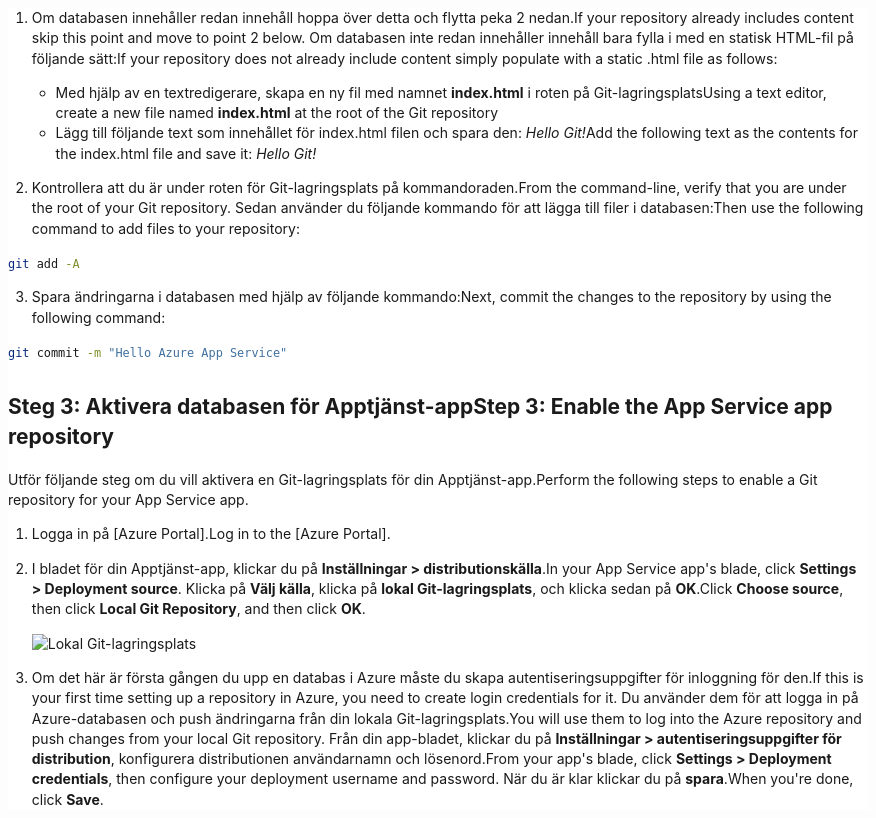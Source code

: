 1. <span data-ttu-id="12cb7-124">Om databasen innehåller redan innehåll hoppa över detta och flytta peka 2 nedan.</span><span class="sxs-lookup"><span data-stu-id="12cb7-124">If your repository already includes content skip this point and move to point 2 below.</span></span> <span data-ttu-id="12cb7-125">Om databasen inte redan innehåller innehåll bara fylla i med en statisk HTML-fil på följande sätt:</span><span class="sxs-lookup"><span data-stu-id="12cb7-125">If your repository does not already include content simply populate with a static .html file as follows:</span></span> 
   
   * <span data-ttu-id="12cb7-126">Med hjälp av en textredigerare, skapa en ny fil med namnet **index.html** i roten på Git-lagringsplats</span><span class="sxs-lookup"><span data-stu-id="12cb7-126">Using a text editor, create a new file named **index.html** at the root of the Git repository</span></span>
   * <span data-ttu-id="12cb7-127">Lägg till följande text som innehållet för index.html filen och spara den: *Hello Git!*</span><span class="sxs-lookup"><span data-stu-id="12cb7-127">Add the following text as the contents for the index.html file and save it: *Hello Git!*</span></span>
2. <span data-ttu-id="12cb7-128">Kontrollera att du är under roten för Git-lagringsplats på kommandoraden.</span><span class="sxs-lookup"><span data-stu-id="12cb7-128">From the command-line, verify that you are under the root of your Git repository.</span></span> <span data-ttu-id="12cb7-129">Sedan använder du följande kommando för att lägga till filer i databasen:</span><span class="sxs-lookup"><span data-stu-id="12cb7-129">Then use the following command to add files to your repository:</span></span>

```bash  
git add -A
```
3. <span data-ttu-id="12cb7-130">Spara ändringarna i databasen med hjälp av följande kommando:</span><span class="sxs-lookup"><span data-stu-id="12cb7-130">Next, commit the changes to the repository by using the following command:</span></span>

```bash  
git commit -m "Hello Azure App Service"
```  

## <span data-ttu-id="12cb7-131"><a name="Step3"></a>Steg 3: Aktivera databasen för Apptjänst-app</span><span class="sxs-lookup"><span data-stu-id="12cb7-131"><a name="Step3"></a>Step 3: Enable the App Service app repository</span></span>
<span data-ttu-id="12cb7-132">Utför följande steg om du vill aktivera en Git-lagringsplats för din Apptjänst-app.</span><span class="sxs-lookup"><span data-stu-id="12cb7-132">Perform the following steps to enable a Git repository for your App Service app.</span></span>

1. <span data-ttu-id="12cb7-133">Logga in på [Azure Portal].</span><span class="sxs-lookup"><span data-stu-id="12cb7-133">Log in to the [Azure Portal].</span></span>
2. <span data-ttu-id="12cb7-134">I bladet för din Apptjänst-app, klickar du på **Inställningar > distributionskälla**.</span><span class="sxs-lookup"><span data-stu-id="12cb7-134">In your App Service app's blade, click **Settings > Deployment source**.</span></span> <span data-ttu-id="12cb7-135">Klicka på **Välj källa**, klicka på **lokal Git-lagringsplats**, och klicka sedan på **OK**.</span><span class="sxs-lookup"><span data-stu-id="12cb7-135">Click **Choose source**, then click **Local Git Repository**, and then click **OK**.</span></span>  
   
    ![Lokal Git-lagringsplats](./media/app-service-deploy-local-git/local_git_selection.png)
3. <span data-ttu-id="12cb7-137">Om det här är första gången du upp en databas i Azure måste du skapa autentiseringsuppgifter för inloggning för den.</span><span class="sxs-lookup"><span data-stu-id="12cb7-137">If this is your first time setting up a repository in Azure, you need to create login credentials for it.</span></span> <span data-ttu-id="12cb7-138">Du använder dem för att logga in på Azure-databasen och push ändringarna från din lokala Git-lagringsplats.</span><span class="sxs-lookup"><span data-stu-id="12cb7-138">You will use them to log into the Azure repository and push changes from your local Git repository.</span></span> <span data-ttu-id="12cb7-139">Från din app-bladet, klickar du på **Inställningar > autentiseringsuppgifter för distribution**, konfigurera distributionen användarnamn och lösenord.</span><span class="sxs-lookup"><span data-stu-id="12cb7-139">From your app's blade, click **Settings > Deployment credentials**, then configure your deployment username and password.</span></span> <span data-ttu-id="12cb7-140">När du är klar klickar du på **spara**.</span><span class="sxs-lookup"><span data-stu-id="12cb7-140">When you're done, click **Save**.</span></span>
   

[Azure Developer Center]: http://www.windowsazure.com/en-us/develop/overview/
[Git website]: http://git-scm.com
[Installing Git]: http://git-scm.com/book/en/Getting-Started-Installing-Git
[Using Git with CodePlex]: http://codeplex.codeplex.com/wikipage?title=Using%20Git%20with%20CodePlex&referringTitle=Source%20control%20clients&ProjectName=codeplex
[Quick Start - Mercurial]: http://mercurial.selenic.com/wiki/QuickStart